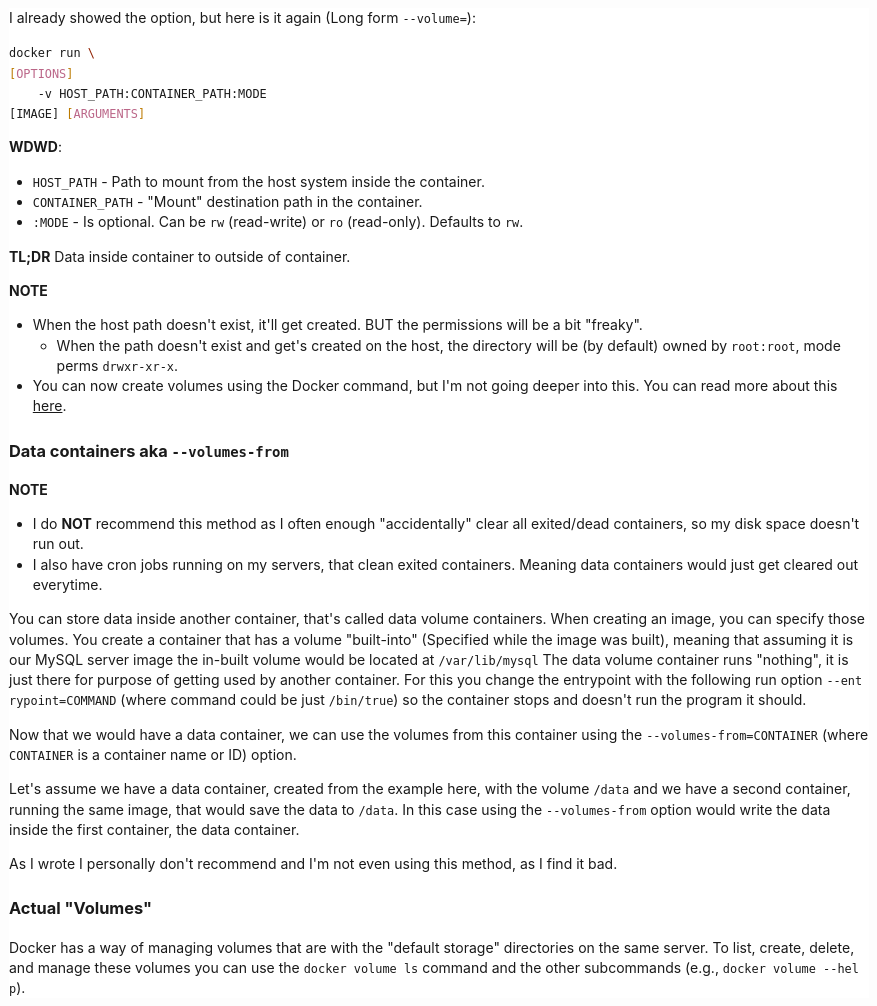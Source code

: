 I already showed the option, but here is it again (Long form `--volume=`):

```bash
docker run \
[OPTIONS]
    -v HOST_PATH:CONTAINER_PATH:MODE
[IMAGE] [ARGUMENTS]
```

**WDWD**:

- `HOST_PATH` - Path to mount from the host system inside the container.
- `CONTAINER_PATH` - "Mount" destination path in the container.
- `:MODE` - Is optional. Can be `rw` (read-write) or `ro` (read-only). Defaults to `rw`.

**TL;DR** Data inside container to outside of container.

**NOTE**

- When the host path doesn't exist, it'll get created. BUT the permissions will be a bit "freaky".
    - When the path doesn't exist and get's created on the host, the directory will be (by default) owned by `root:root`, mode perms `drwxr-xr-x`.
- You can now create volumes using the Docker command, but I'm not going deeper into this. You can read more about this [here](https://docs.docker.com/engine/reference/commandline/volume_create/).

### Data containers  aka `--volumes-from`

**NOTE**

- I do **NOT** recommend this method as I often enough "accidentally" clear all exited/dead containers, so my disk space doesn't run out.
- I also have cron jobs running on my servers, that clean exited containers. Meaning data containers would just get cleared out everytime.

You can store data inside another container, that's called data volume containers.
When creating an image, you can specify those volumes. You create a container that has a volume "built-into" (Specified while the image was built), meaning that assuming it is our MySQL server image the in-built volume would be located at `/var/lib/mysql`
The data volume container runs "nothing", it is just there for purpose of getting used by another container. For this you change the entrypoint with the following run option `--entrypoint=COMMAND` (where command could be just `/bin/true`) so the container stops and doesn't run the program it should.

Now that we would have a data container, we can use the volumes from this container using the `--volumes-from=CONTAINER` (where `CONTAINER` is a container name or ID) option.

Let's assume we have a data container, created from the example here, with the volume `/data` and we have a second container, running the same image, that would save the data to `/data`.
In this case using the `--volumes-from` option would write the data inside the first container, the data container.

As I wrote I personally don't recommend and I'm not even using this method, as I find it bad.

### Actual "Volumes"

Docker has a way of managing volumes that are with the "default storage" directories on the same server.
To list, create, delete, and manage these volumes you can use the `docker volume ls` command and the other subcommands (e.g., `docker volume --help`).
